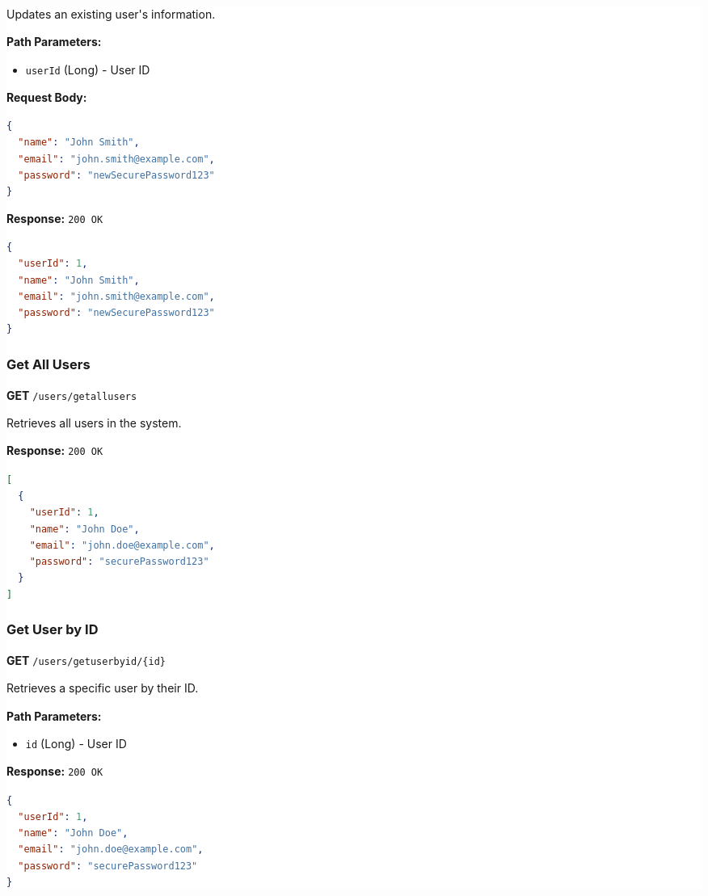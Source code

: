 Updates an existing user's information.

**Path Parameters:**
- `userId` (Long) - User ID

**Request Body:**
```json
{
  "name": "John Smith",
  "email": "john.smith@example.com",
  "password": "newSecurePassword123"
}
```

**Response:** `200 OK`
```json
{
  "userId": 1,
  "name": "John Smith",
  "email": "john.smith@example.com",
  "password": "newSecurePassword123"
}
```

### Get All Users
**GET** `/users/getallusers`

Retrieves all users in the system.

**Response:** `200 OK`
```json
[
  {
    "userId": 1,
    "name": "John Doe",
    "email": "john.doe@example.com",
    "password": "securePassword123"
  }
]
```

### Get User by ID
**GET** `/users/getuserbyid/{id}`

Retrieves a specific user by their ID.

**Path Parameters:**
- `id` (Long) - User ID

**Response:** `200 OK`
```json
{
  "userId": 1,
  "name": "John Doe",
  "email": "john.doe@example.com",
  "password": "securePassword123"
}
```
